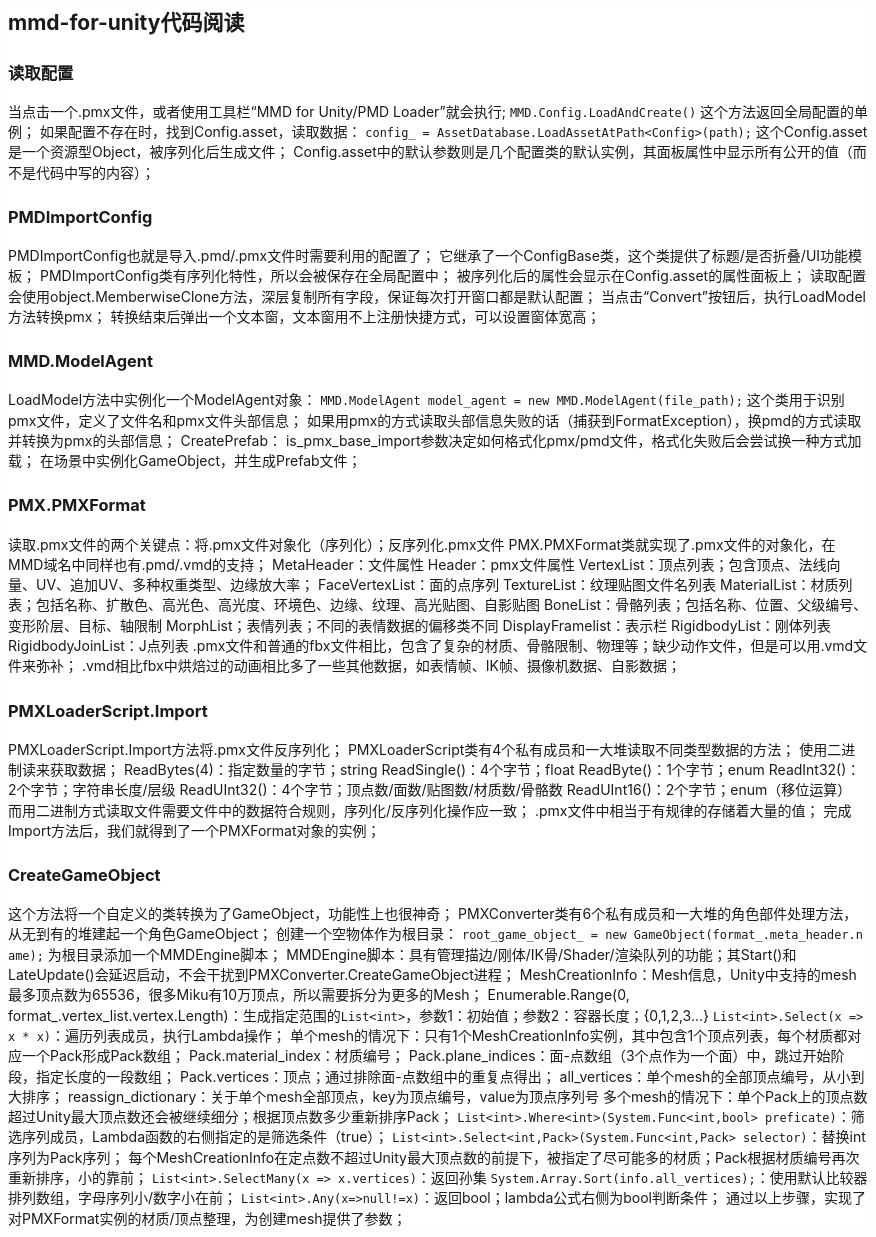 ## mmd-for-unity代码阅读

### 读取配置

当点击一个.pmx文件，或者使用工具栏“MMD for Unity/PMD Loader”就会执行; `MMD.Config.LoadAndCreate()` 这个方法返回全局配置的单例； 如果配置不存在时，找到Config.asset，读取数据： `config_ = AssetDatabase.LoadAssetAtPath<Config>(path);` 这个Config.asset是一个资源型Object，被序列化后生成文件； Config.asset中的默认参数则是几个配置类的默认实例，其面板属性中显示所有公开的值（而不是代码中写的内容）；

### PMDImportConfig

PMDImportConfig也就是导入.pmd/.pmx文件时需要利用的配置了； 它继承了一个ConfigBase类，这个类提供了标题/是否折叠/UI功能模板； PMDImportConfig类有序列化特性，所以会被保存在全局配置中； 被序列化后的属性会显示在Config.asset的属性面板上； 读取配置会使用object.MemberwiseClone方法，深层复制所有字段，保证每次打开窗口都是默认配置； 当点击“Convert”按钮后，执行LoadModel方法转换pmx； 转换结束后弹出一个文本窗，文本窗用不上注册快捷方式，可以设置窗体宽高；

### MMD.ModelAgent

LoadModel方法中实例化一个ModelAgent对象： `MMD.ModelAgent model_agent = new MMD.ModelAgent(file_path);` 这个类用于识别pmx文件，定义了文件名和pmx文件头部信息； 如果用pmx的方式读取头部信息失败的话（捕获到FormatException），换pmd的方式读取并转换为pmx的头部信息； CreatePrefab： is\_pmx\_base\_import参数决定如何格式化pmx/pmd文件，格式化失败后会尝试换一种方式加载； 在场景中实例化GameObject，并生成Prefab文件；

### PMX.PMXFormat

读取.pmx文件的两个关键点：将.pmx文件对象化（序列化）；反序列化.pmx文件 PMX.PMXFormat类就实现了.pmx文件的对象化，在MMD域名中同样也有.pmd/.vmd的支持； MetaHeader：文件属性 Header：pmx文件属性 VertexList：顶点列表；包含顶点、法线向量、UV、追加UV、多种权重类型、边缘放大率； FaceVertexList：面的点序列 TextureList：纹理贴图文件名列表 MaterialList：材质列表；包括名称、扩散色、高光色、高光度、环境色、边缘、纹理、高光贴图、自影贴图 BoneList：骨骼列表；包括名称、位置、父级编号、变形阶层、目标、轴限制 MorphList；表情列表；不同的表情数据的偏移类不同 DisplayFramelist：表示栏 RigidbodyList：刚体列表 RigidbodyJoinList：J点列表 .pmx文件和普通的fbx文件相比，包含了复杂的材质、骨骼限制、物理等；缺少动作文件，但是可以用.vmd文件来弥补； .vmd相比fbx中烘焙过的动画相比多了一些其他数据，如表情帧、IK帧、摄像机数据、自影数据；

### PMXLoaderScript.Import

PMXLoaderScript.Import方法将.pmx文件反序列化； PMXLoaderScript类有4个私有成员和一大堆读取不同类型数据的方法； 使用二进制读来获取数据； ReadBytes(4)：指定数量的字节；string ReadSingle()：4个字节；float ReadByte()：1个字节；enum ReadInt32()：2个字节；字符串长度/层级 ReadUInt32()：4个字节；顶点数/面数/贴图数/材质数/骨骼数 ReadUInt16()：2个字节；enum（移位运算） 而用二进制方式读取文件需要文件中的数据符合规则，序列化/反序列化操作应一致； .pmx文件中相当于有规律的存储着大量的值； 完成Import方法后，我们就得到了一个PMXFormat对象的实例；

### CreateGameObject

这个方法将一个自定义的类转换为了GameObject，功能性上也很神奇； PMXConverter类有6个私有成员和一大堆的角色部件处理方法，从无到有的堆建起一个角色GameObject； 创建一个空物体作为根目录： `root_game_object_ = new GameObject(format_.meta_header.name);` 为根目录添加一个MMDEngine脚本； MMDEngine脚本：具有管理描边/刚体/IK骨/Shader/渲染队列的功能；其Start()和LateUpdate()会延迟启动，不会干扰到PMXConverter.CreateGameObject进程； MeshCreationInfo：Mesh信息，Unity中支持的mesh最多顶点数为65536，很多Miku有10万顶点，所以需要拆分为更多的Mesh； Enumerable.Range(0, format\_.vertex\_list.vertex.Length)：生成指定范围的`List<int>`，参数1：初始值；参数2：容器长度；{0,1,2,3...} `List<int>.Select(x => x * x)`：遍历列表成员，执行Lambda操作； 单个mesh的情况下：只有1个MeshCreationInfo实例，其中包含1个顶点列表，每个材质都对应一个Pack形成Pack数组； Pack.material\_index：材质编号； Pack.plane\_indices：面-点数组（3个点作为一个面）中，跳过开始阶段，指定长度的一段数组； Pack.vertices：顶点；通过排除面-点数组中的重复点得出； all\_vertices：单个mesh的全部顶点编号，从小到大排序； reassign\_dictionary：关于单个mesh全部顶点，key为顶点编号，value为顶点序列号 多个mesh的情况下：单个Pack上的顶点数超过Unity最大顶点数还会被继续细分；根据顶点数多少重新排序Pack； `List<int>.Where<int>(System.Func<int,bool> preficate)`：筛选序列成员，Lambda函数的右侧指定的是筛选条件（true）； `List<int>.Select<int,Pack>(System.Func<int,Pack> selector)`：替换int序列为Pack序列； 每个MeshCreationInfo在定点数不超过Unity最大顶点数的前提下，被指定了尽可能多的材质；Pack根据材质编号再次重新排序，小的靠前； `List<int>.SelectMany(x => x.vertices)`：返回孙集 `System.Array.Sort(info.all_vertices);`：使用默认比较器排列数组，字母序列小/数字小在前； `List<int>.Any(x=>null!=x)`：返回bool；lambda公式右侧为bool判断条件； 通过以上步骤，实现了对PMXFormat实例的材质/顶点整理，为创建mesh提供了参数；
